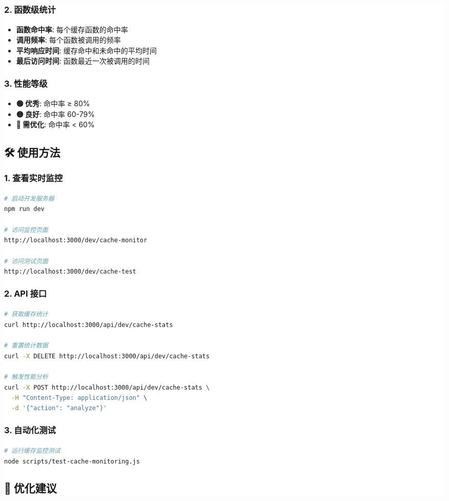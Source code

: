 ### 2. 函数级统计

- **函数命中率**: 每个缓存函数的命中率
- **调用频率**: 每个函数被调用的频率
- **平均响应时间**: 缓存命中和未命中的平均时间
- **最后访问时间**: 函数最近一次被调用的时间

### 3. 性能等级

- **🟢 优秀**: 命中率 ≥ 80%
- **🟡 良好**: 命中率 60-79%
- **🔴 需优化**: 命中率 < 60%

## 🛠️ 使用方法

### 1. 查看实时监控

```bash
# 启动开发服务器
npm run dev

# 访问监控页面
http://localhost:3000/dev/cache-monitor

# 访问测试页面
http://localhost:3000/dev/cache-test
```

### 2. API 接口

```bash
# 获取缓存统计
curl http://localhost:3000/api/dev/cache-stats

# 重置统计数据
curl -X DELETE http://localhost:3000/api/dev/cache-stats

# 触发性能分析
curl -X POST http://localhost:3000/api/dev/cache-stats \
  -H "Content-Type: application/json" \
  -d '{"action": "analyze"}'
```

### 3. 自动化测试

```bash
# 运行缓存监控测试
node scripts/test-cache-monitoring.js
```

## 🎯 优化建议
